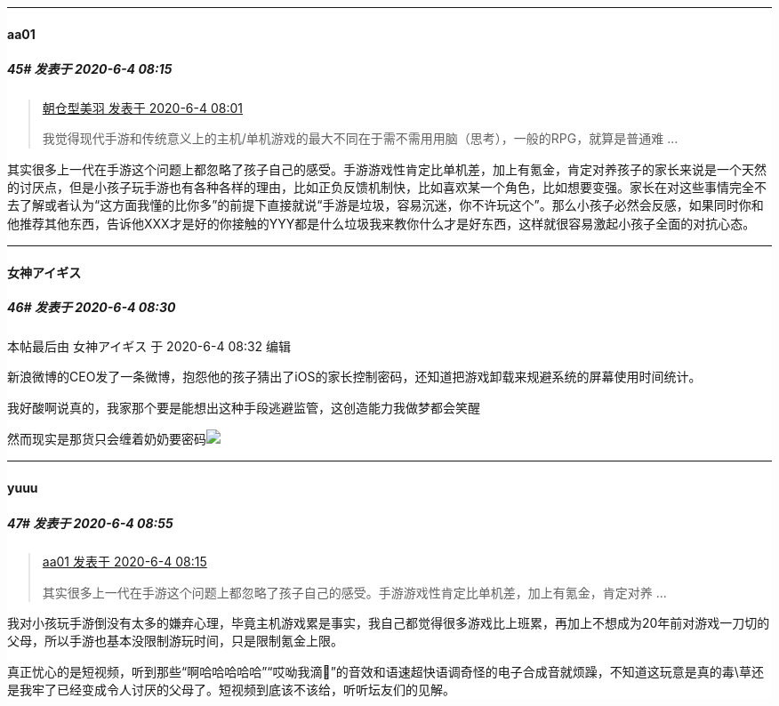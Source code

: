 



-----

####  aa01  
##### 45#       发表于 2020-6-4 08:15



<blockquote><a href="httphttps://bbs.saraba1st.com/2b/forum.php?mod=redirect&amp;goto=findpost&amp;pid=47670300&amp;ptid=1939461" target="_blank">朝仓型美羽 发表于 2020-6-4 08:01</a>

我觉得现代手游和传统意义上的主机/单机游戏的最大不同在于需不需用用脑（思考），一般的RPG，就算是普通难 ...</blockquote>
其实很多上一代在手游这个问题上都忽略了孩子自己的感受。手游游戏性肯定比单机差，加上有氪金，肯定对养孩子的家长来说是一个天然的讨厌点，但是小孩子玩手游也有各种各样的理由，比如正负反馈机制快，比如喜欢某一个角色，比如想要变强。家长在对这些事情完全不去了解或者认为“这方面我懂的比你多”的前提下直接就说“手游是垃圾，容易沉迷，你不许玩这个”。那么小孩子必然会反感，如果同时你和他推荐其他东西，告诉他XXX才是好的你接触的YYY都是什么垃圾我来教你什么才是好东西，这样就很容易激起小孩子全面的对抗心态。







-----

####  女神アイギス  
##### 46#       发表于 2020-6-4 08:30



 本帖最后由 女神アイギス 于 2020-6-4 08:32 编辑 

新浪微博的CEO发了一条微博，抱怨他的孩子猜出了iOS的家长控制密码，还知道把游戏卸载来规避系统的屏幕使用时间统计。


我好酸啊说真的，我家那个要是能想出这种手段逃避监管，这创造能力我做梦都会笑醒


然而现实是那货只会缠着奶奶要密码<img src="https://static.saraba1st.com/image/smiley/face2017/099.png" referrerpolicy="no-referrer">







-----

####  yuuu  
##### 47#       发表于 2020-6-4 08:55



<blockquote><a href="httphttps://bbs.saraba1st.com/2b/forum.php?mod=redirect&amp;goto=findpost&amp;pid=47670377&amp;ptid=1939461" target="_blank">aa01 发表于 2020-6-4 08:15</a>

其实很多上一代在手游这个问题上都忽略了孩子自己的感受。手游游戏性肯定比单机差，加上有氪金，肯定对养 ...</blockquote>
我对小孩玩手游倒没有太多的嫌弃心理，毕竟主机游戏累是事实，我自己都觉得很多游戏比上班累，再加上不想成为20年前对游戏一刀切的父母，所以手游也基本没限制游玩时间，只是限制氪金上限。


真正忧心的是短视频，听到那些“啊哈哈哈哈哈”“哎呦我滴🐎”的音效和语速超快语调奇怪的电子合成音就烦躁，不知道这玩意是真的毒\草还是我牢了已经变成令人讨厌的父母了。短视频到底该不该给，听听坛友们的见解。

